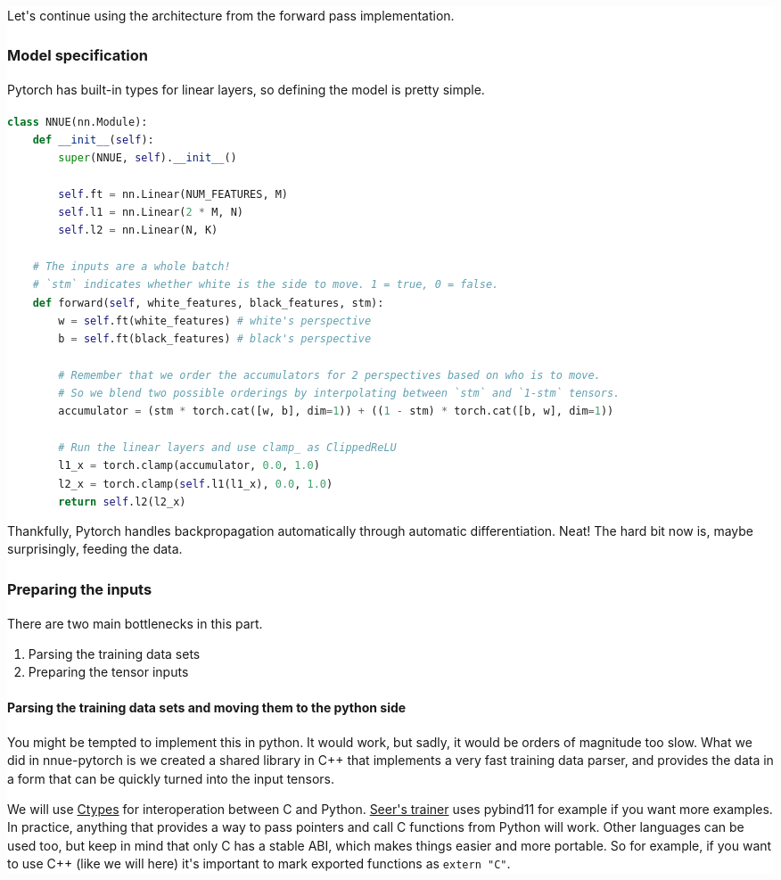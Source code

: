 Let's continue using the architecture from the forward pass implementation.

### Model specification

Pytorch has built-in types for linear layers, so defining the model is pretty simple.

```python
class NNUE(nn.Module):
    def __init__(self):
        super(NNUE, self).__init__()

        self.ft = nn.Linear(NUM_FEATURES, M)
        self.l1 = nn.Linear(2 * M, N)
        self.l2 = nn.Linear(N, K)

    # The inputs are a whole batch!
    # `stm` indicates whether white is the side to move. 1 = true, 0 = false.
    def forward(self, white_features, black_features, stm):
        w = self.ft(white_features) # white's perspective
        b = self.ft(black_features) # black's perspective

        # Remember that we order the accumulators for 2 perspectives based on who is to move.
        # So we blend two possible orderings by interpolating between `stm` and `1-stm` tensors.
        accumulator = (stm * torch.cat([w, b], dim=1)) + ((1 - stm) * torch.cat([b, w], dim=1))

        # Run the linear layers and use clamp_ as ClippedReLU
        l1_x = torch.clamp(accumulator, 0.0, 1.0)
        l2_x = torch.clamp(self.l1(l1_x), 0.0, 1.0)
        return self.l2(l2_x)
```

Thankfully, Pytorch handles backpropagation automatically through automatic differentiation. Neat! The hard bit now is, maybe surprisingly, feeding the data.

### Preparing the inputs

There are two main bottlenecks in this part.

1. Parsing the training data sets
2. Preparing the tensor inputs

#### Parsing the training data sets and moving them to the python side

You might be tempted to implement this in python. It would work, but sadly, it would be orders of magnitude too slow. What we did in nnue-pytorch is we created a shared library in C++ that implements a very fast training data parser, and provides the data in a form that can be quickly turned into the input tensors.

We will use [Ctypes](https://docs.python.org/3/library/ctypes.html) for interoperation between C and Python. [Seer's trainer](https://github.com/connormcmonigle/seer-training/tree/6077a044c596963a34c504df8450aceaaa2b3fb1) uses pybind11 for example if you want more examples. In practice, anything that provides a way to pass pointers and call C functions from Python will work. Other languages can be used too, but keep in mind that only C has a stable ABI, which makes things easier and more portable. So for example, if you want to use C++ (like we will here) it's important to mark exported functions as `extern "C"`.
